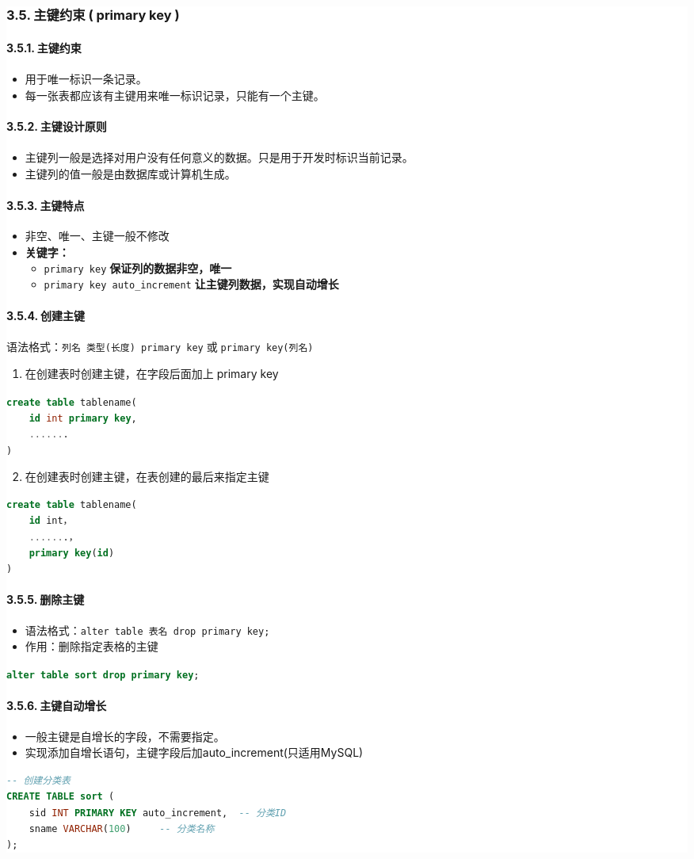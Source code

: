 ### 3.5. 主键约束 ( primary key )
#### 3.5.1. 主键约束

- 用于唯一标识一条记录。
- 每一张表都应该有主键用来唯一标识记录，只能有一个主键。

#### 3.5.2. 主键设计原则

- 主键列一般是选择对用户没有任何意义的数据。只是用于开发时标识当前记录。
- 主键列的值一般是由数据库或计算机生成。

#### 3.5.3. 主键特点

- 非空、唯一、主键一般不修改
- **关键字：**
    - `primary key` **保证列的数据非空，唯一**
    - `primary key auto_increment` **让主键列数据，实现自动增长**

#### 3.5.4. 创建主键

语法格式：`列名 类型(长度) primary key`	或  `primary key(列名)`

1. 在创建表时创建主键，在字段后面加上 primary key

```sql
create table tablename(
	id int primary key,
	.......
)
```

2. 在创建表时创建主键，在表创建的最后来指定主键

```sql
create table tablename(
	id int，
	.......，
	primary key(id)
)
```

#### 3.5.5. 删除主键

- 语法格式：`alter table 表名 drop primary key;`
- 作用：删除指定表格的主键

```sql
alter table sort drop primary key;
```

#### 3.5.6. 主键自动增长

- 一般主键是自增长的字段，不需要指定。
- 实现添加自增长语句，主键字段后加auto_increment(只适用MySQL)

```sql
-- 创建分类表
CREATE TABLE sort (
	sid INT PRIMARY KEY auto_increment,  -- 分类ID
	sname VARCHAR(100)     -- 分类名称
);
```
